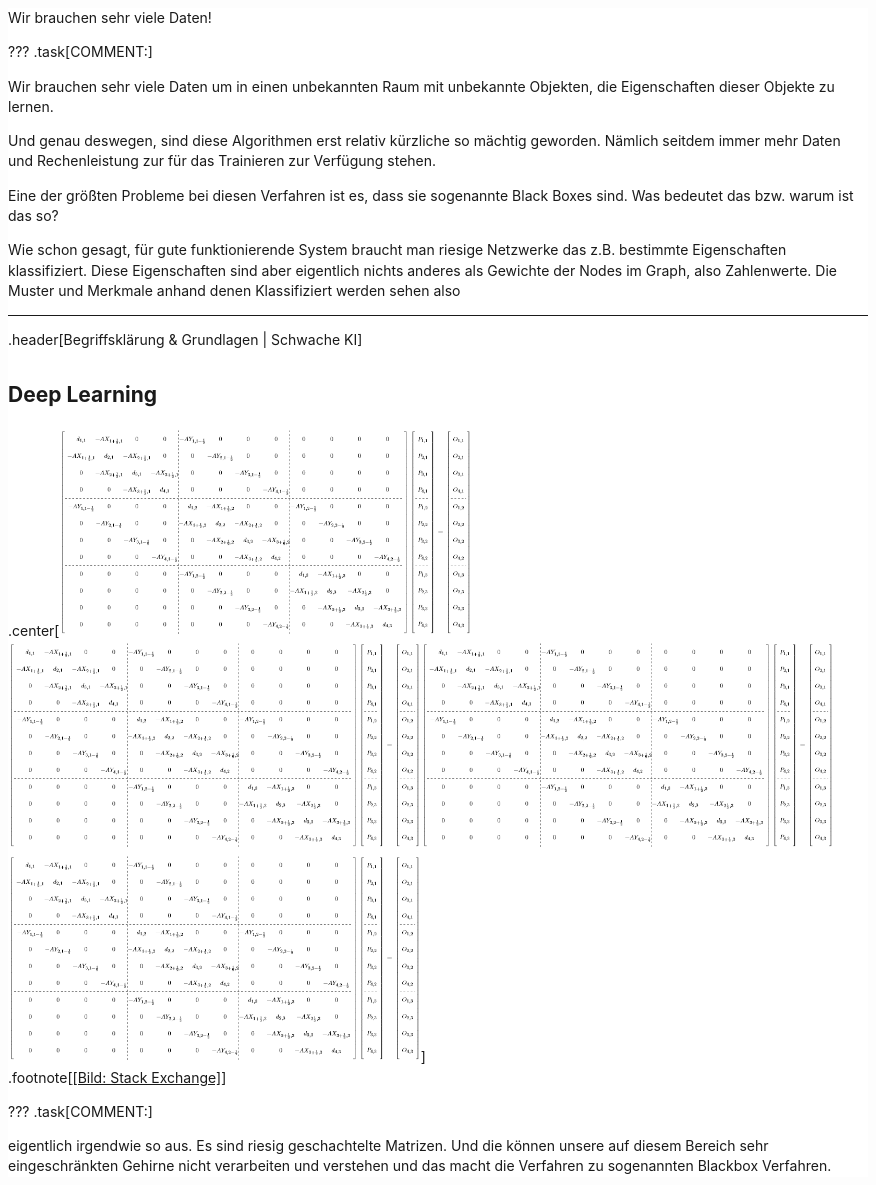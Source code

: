 
Wir brauchen sehr viele Daten!


???
.task[COMMENT:]  

Wir brauchen sehr viele Daten um in einen unbekannten Raum mit unbekannte Objekten, die Eigenschaften dieser Objekte zu lernen. 

Und genau deswegen, sind diese Algorithmen erst relativ kürzliche so mächtig geworden. Nämlich seitdem immer mehr Daten und Rechenleistung zur für das Trainieren zur Verfügung stehen.

Eine der größten Probleme bei diesen Verfahren ist es, dass sie sogenannte Black Boxes sind. Was bedeutet das bzw. warum ist das so?

Wie schon gesagt, für gute funktionierende System braucht man riesige Netzwerke das z.B. bestimmte Eigenschaften klassifiziert. Diese Eigenschaften sind aber eigentlich nichts anderes als Gewichte der Nodes im Graph, also Zahlenwerte. Die Muster und Merkmale anhand denen Klassifiziert werden sehen also 

---
.header[Begriffsklärung & Grundlagen | Schwache KI]

## Deep Learning

.center[<img src="img/matrix_01.png" alt="matrix_01" style="width:48%;"><img src="img/matrix_01.png" alt="matrix_01" style="width:48%;"><img src="img/matrix_01.png" alt="matrix_01" style="width:48%;"><img src="img/matrix_01.png" alt="matrix_01" style="width:48%;">]  
.footnote[[[Bild: Stack Exchange]](https://tex.stackexchange.com/questions/263307/creating-a-big-matrix)]


???
.task[COMMENT:]  

eigentlich irgendwie so aus. Es sind riesig geschachtelte Matrizen. Und die können unsere auf diesem Bereich sehr eingeschränkten Gehirne nicht verarbeiten und verstehen und das macht die Verfahren zu sogenannten Blackbox Verfahren.
